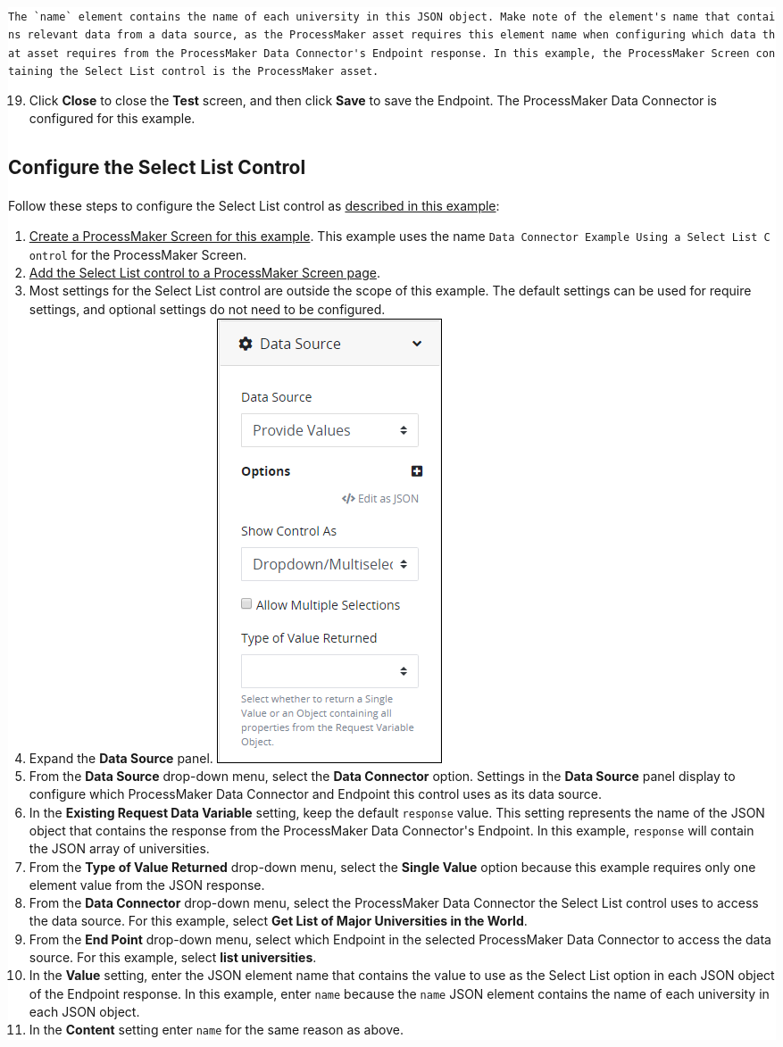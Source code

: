     The `name` element contains the name of each university in this JSON object. Make note of the element's name that contains relevant data from a data source, as the ProcessMaker asset requires this element name when configuring which data that asset requires from the ProcessMaker Data Connector's Endpoint response. In this example, the ProcessMaker Screen containing the Select List control is the ProcessMaker asset.

19. Click **Close** to close the **Test** screen, and then click **Save** to save the Endpoint. The ProcessMaker Data Connector is configured for this example.

## Configure the Select List Control

Follow these steps to configure the Select List control as [described in this example](data-connector-example.md#overview):

1. [Create a ProcessMaker Screen for this example](../design-forms/manage-forms/create-a-new-form.md#create-a-new-processmaker-screen). This example uses the name `Data Connector Example Using a Select List Control` for the ProcessMaker Screen.
2. [Add the Select List control to a ProcessMaker Screen page](../design-forms/screens-builder/control-descriptions/select-list-control-settings.md#add-the-control-to-a-processmaker-screen).
3. Most settings for the Select List control are outside the scope of this example. The default settings can be used for require settings, and optional settings do not need to be configured.
4. Expand the **Data Source** panel. ![](../../.gitbook/assets/select-list-data-source-connector-example.png) 
5. From the **Data Source** drop-down menu, select the **Data Connector** option. Settings in the **Data Source** panel display to configure which ProcessMaker Data Connector and Endpoint this control uses as its data source.
6. In the **Existing Request Data Variable** setting, keep the default `response` value. This setting represents the name of the JSON object that contains the response from the ProcessMaker Data Connector's Endpoint. In this example, `response` will contain the JSON array of universities.
7. From the **Type of Value Returned** drop-down menu, select the **Single Value** option because this example requires only one element value from the JSON response.
8. From the **Data Connector** drop-down menu, select the ProcessMaker Data Connector the Select List control uses to access the data source. For this example, select **Get List of Major Universities in the World**.
9. From the **End Point** drop-down menu, select which Endpoint in the selected ProcessMaker Data Connector to access the data source. For this example, select **list universities**.
10. In the **Value** setting, enter the JSON element name that contains the value to use as the Select List option in each JSON object of the Endpoint response. In this example, enter `name` because the `name` JSON element contains the name of each university in each JSON object.
11. In the **Content** setting enter `name` for the same reason as above.